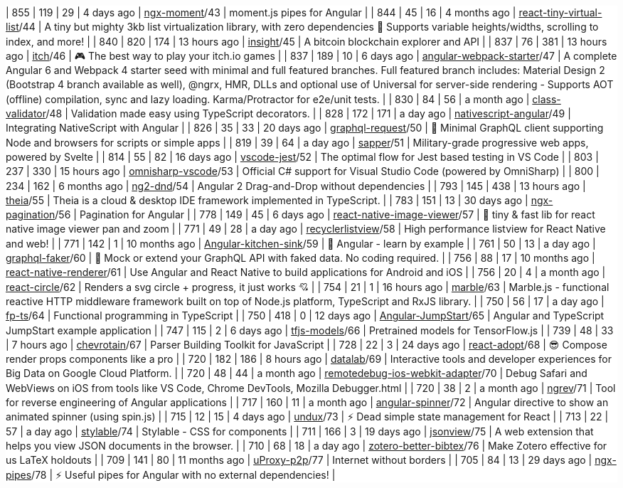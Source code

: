 | 855 | 119 | 29 | 4 days ago | [ngx-moment](https://github.com/urish/ngx-moment)/43 | moment.js pipes for Angular |
| 844 | 45 | 16 | 4 months ago | [react-tiny-virtual-list](https://github.com/clauderic/react-tiny-virtual-list)/44 | A tiny but mighty 3kb list virtualization library, with zero dependencies 💪 Supports variable heights/widths, scrolling to index, and more! |
| 840 | 820 | 174 | 13 hours ago | [insight](https://github.com/bitpay/insight)/45 | A bitcoin blockchain explorer and API |
| 837 | 76 | 381 | 13 hours ago | [itch](https://github.com/itchio/itch)/46 | :video_game: The best way to play your itch.io games |
| 837 | 189 | 10 | 6 days ago | [angular-webpack-starter](https://github.com/qdouble/angular-webpack-starter)/47 | A complete Angular 6 and Webpack 4 starter seed with minimal and full featured branches. Full featured branch includes: Material Design 2 (Bootstrap 4 branch available as well), @ngrx, HMR, DLLs and optional use of Universal for server-side rendering - Supports AOT (offline) compilation, sync and lazy loading. Karma/Protractor for e2e/unit tests. |
| 830 | 84 | 56 | a month ago | [class-validator](https://github.com/typestack/class-validator)/48 | Validation made easy using TypeScript decorators. |
| 828 | 172 | 171 | a day ago | [nativescript-angular](https://github.com/NativeScript/nativescript-angular)/49 | Integrating NativeScript with Angular |
| 826 | 35 | 33 | 20 days ago | [graphql-request](https://github.com/prismagraphql/graphql-request)/50 | 📡  Minimal GraphQL client supporting Node and browsers for scripts or simple apps |
| 819 | 39 | 64 | a day ago | [sapper](https://github.com/sveltejs/sapper)/51 | Military-grade progressive web apps, powered by Svelte |
| 814 | 55 | 82 | 16 days ago | [vscode-jest](https://github.com/jest-community/vscode-jest)/52 | The optimal flow for Jest based testing in VS Code |
| 803 | 237 | 330 | 15 hours ago | [omnisharp-vscode](https://github.com/OmniSharp/omnisharp-vscode)/53 | Official C# support for Visual Studio Code (powered by OmniSharp) |
| 800 | 234 | 162 | 6 months ago | [ng2-dnd](https://github.com/akserg/ng2-dnd)/54 | Angular 2 Drag-and-Drop without dependencies |
| 793 | 145 | 438 | 13 hours ago | [theia](https://github.com/theia-ide/theia)/55 | Theia is a cloud & desktop IDE framework implemented in TypeScript. |
| 783 | 151 | 13 | 30 days ago | [ngx-pagination](https://github.com/michaelbromley/ngx-pagination)/56 | Pagination for Angular |
| 778 | 149 | 45 | 6 days ago | [react-native-image-viewer](https://github.com/ascoders/react-native-image-viewer)/57 | 🚀 tiny & fast lib for react native image viewer pan and zoom |
| 771 | 49 | 28 | a day ago | [recyclerlistview](https://github.com/Flipkart/recyclerlistview)/58 | High performance listview for React Native and web! |
| 771 | 142 | 1 | 10 months ago | [Angular-kitchen-sink](https://github.com/born2net/Angular-kitchen-sink)/59 | :rocket:  Angular - learn by example |
| 761 | 50 | 13 | a day ago | [graphql-faker](https://github.com/APIs-guru/graphql-faker)/60 | 🎲 Mock or extend your GraphQL API with faked data. No coding required. |
| 756 | 88 | 17 | 10 months ago | [react-native-renderer](https://github.com/angular/react-native-renderer)/61 | Use Angular and React Native to build applications for Android and iOS |
| 756 | 20 | 4 | a month ago | [react-circle](https://github.com/zzarcon/react-circle)/62 | Renders a svg circle + progress, it just works 💘 |
| 754 | 21 | 1 | 16 hours ago | [marble](https://github.com/marblejs/marble)/63 | Marble.js - functional reactive HTTP middleware framework built on top of Node.js platform, TypeScript and RxJS library. |
| 750 | 56 | 17 | a day ago | [fp-ts](https://github.com/gcanti/fp-ts)/64 | Functional programming in TypeScript |
| 750 | 418 | 0 | 12 days ago | [Angular-JumpStart](https://github.com/DanWahlin/Angular-JumpStart)/65 | Angular and TypeScript JumpStart example application |
| 747 | 115 | 2 | 6 days ago | [tfjs-models](https://github.com/tensorflow/tfjs-models)/66 | Pretrained models for TensorFlow.js |
| 739 | 48 | 33 | 7 hours ago | [chevrotain](https://github.com/SAP/chevrotain)/67 | Parser Building Toolkit for JavaScript |
| 728 | 22 | 3 | 24 days ago | [react-adopt](https://github.com/pedronauck/react-adopt)/68 | :sunglasses: Compose render props components like a pro |
| 720 | 182 | 186 | 8 hours ago | [datalab](https://github.com/googledatalab/datalab)/69 | Interactive tools and developer experiences for Big Data on Google Cloud Platform. |
| 720 | 48 | 44 | a month ago | [remotedebug-ios-webkit-adapter](https://github.com/RemoteDebug/remotedebug-ios-webkit-adapter)/70 | Debug Safari and WebViews on iOS from tools like VS Code, Chrome DevTools, Mozilla Debugger.html |
| 720 | 38 | 2 | a month ago | [ngrev](https://github.com/mgechev/ngrev)/71 | Tool for reverse engineering of Angular applications |
| 717 | 160 | 11 | a month ago | [angular-spinner](https://github.com/urish/angular-spinner)/72 | Angular directive to show an animated spinner (using spin.js) |
| 715 | 12 | 15 | 4 days ago | [undux](https://github.com/bcherny/undux)/73 | ⚡️ Dead simple state management for React |
| 713 | 22 | 57 | a day ago | [stylable](https://github.com/wix/stylable)/74 | Stylable - CSS for components  |
| 711 | 166 | 3 | 19 days ago | [jsonview](https://github.com/bhollis/jsonview)/75 | A web extension that helps you view JSON documents in the browser.  |
| 710 | 68 | 18 | a day ago | [zotero-better-bibtex](https://github.com/retorquere/zotero-better-bibtex)/76 | Make Zotero effective for us LaTeX holdouts |
| 709 | 141 | 80 | 11 months ago | [uProxy-p2p](https://github.com/UWNetworksLab/uProxy-p2p)/77 | Internet without borders |
| 705 | 84 | 13 | 29 days ago | [ngx-pipes](https://github.com/danrevah/ngx-pipes)/78 | ⚡️ Useful pipes for Angular with no external dependencies!  |